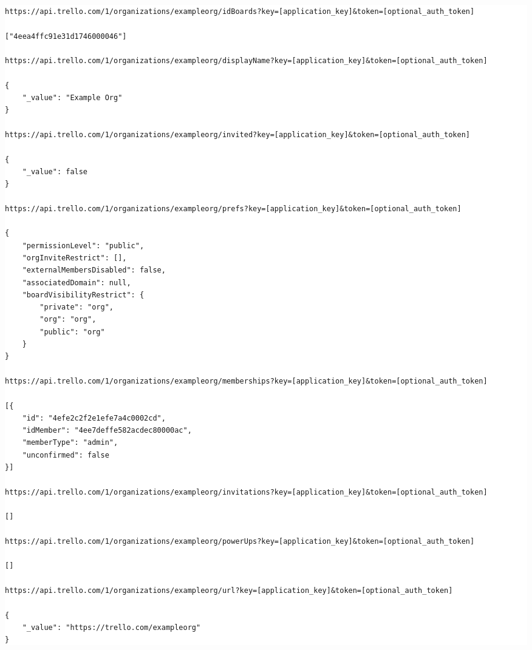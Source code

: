     https://api.trello.com/1/organizations/exampleorg/idBoards?key=[application_key]&token=[optional_auth_token]
    
    ["4eea4ffc91e31d1746000046"]
    
    https://api.trello.com/1/organizations/exampleorg/displayName?key=[application_key]&token=[optional_auth_token]
    
    {
        "_value": "Example Org"
    }
    
    https://api.trello.com/1/organizations/exampleorg/invited?key=[application_key]&token=[optional_auth_token]
    
    {
        "_value": false
    }
    
    https://api.trello.com/1/organizations/exampleorg/prefs?key=[application_key]&token=[optional_auth_token]
    
    {
        "permissionLevel": "public",
        "orgInviteRestrict": [],
        "externalMembersDisabled": false,
        "associatedDomain": null,
        "boardVisibilityRestrict": {
            "private": "org",
            "org": "org",
            "public": "org"
        }
    }
    
    https://api.trello.com/1/organizations/exampleorg/memberships?key=[application_key]&token=[optional_auth_token]
    
    [{
        "id": "4efe2c2f2e1efe7a4c0002cd",
        "idMember": "4ee7deffe582acdec80000ac",
        "memberType": "admin",
        "unconfirmed": false
    }]
    
    https://api.trello.com/1/organizations/exampleorg/invitations?key=[application_key]&token=[optional_auth_token]
    
    []
    
    https://api.trello.com/1/organizations/exampleorg/powerUps?key=[application_key]&token=[optional_auth_token]
    
    []
    
    https://api.trello.com/1/organizations/exampleorg/url?key=[application_key]&token=[optional_auth_token]
    
    {
        "_value": "https://trello.com/exampleorg"
    }
    